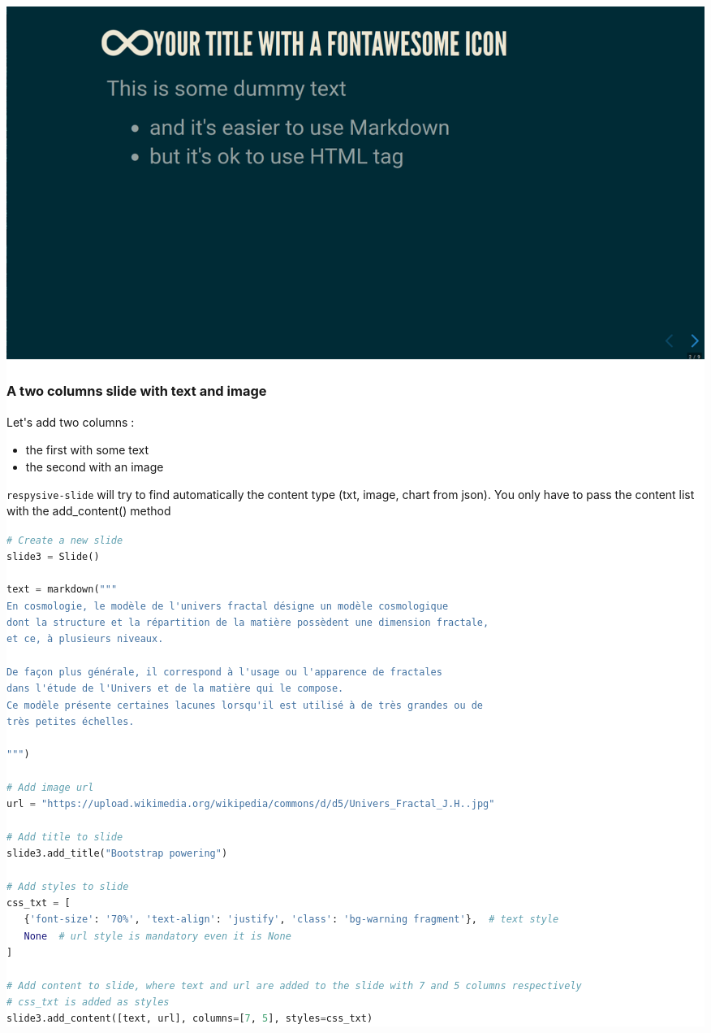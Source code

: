 ![slide2.png](https://raw.githubusercontent.com/fbxyz/respysive-slide/master/assets/img/slide2.png)

### A two columns slide with text and image

Let's add  two columns : 
- the first with some text
- the second with an image

`respysive-slide` will try to find automatically the content type (txt, image, chart from json). 
You only have to pass the content list with the add_content() method

 ```python    
# Create a new slide
slide3 = Slide()

text = markdown("""
En cosmologie, le modèle de l'univers fractal désigne un modèle cosmologique 
dont la structure et la répartition de la matière possèdent une dimension fractale, 
et ce, à plusieurs niveaux. 

De façon plus générale, il correspond à l'usage ou l'apparence de fractales 
dans l'étude de l'Univers et de la matière qui le compose.
Ce modèle présente certaines lacunes lorsqu'il est utilisé à de très grandes ou de 
très petites échelles.

""")

# Add image url
url = "https://upload.wikimedia.org/wikipedia/commons/d/d5/Univers_Fractal_J.H..jpg"

# Add title to slide
slide3.add_title("Bootstrap powering")

# Add styles to slide
css_txt = [
    {'font-size': '70%', 'text-align': 'justify', 'class': 'bg-warning fragment'},  # text style
    None  # url style is mandatory even it is None
]

# Add content to slide, where text and url are added to the slide with 7 and 5 columns respectively
# css_txt is added as styles
slide3.add_content([text, url], columns=[7, 5], styles=css_txt)
```